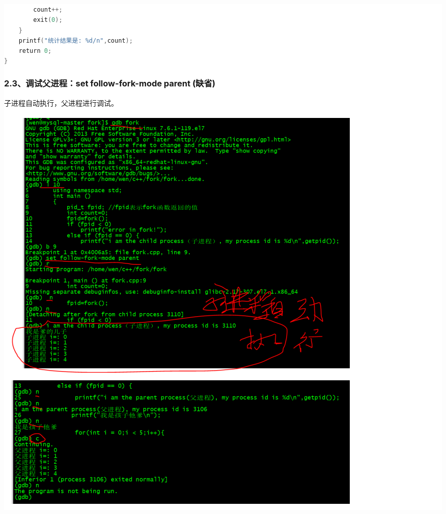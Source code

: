 ```c++
        count++;  
        exit(0);
    }  
    printf("统计结果是: %d/n",count);  
    return 0;  
}  
```

### 2.3、调试父进程：set follow-fork-mode parent (缺省)

子进程自动执行，父进程进行调试。

![gdb1](../images/gdb1.png)
